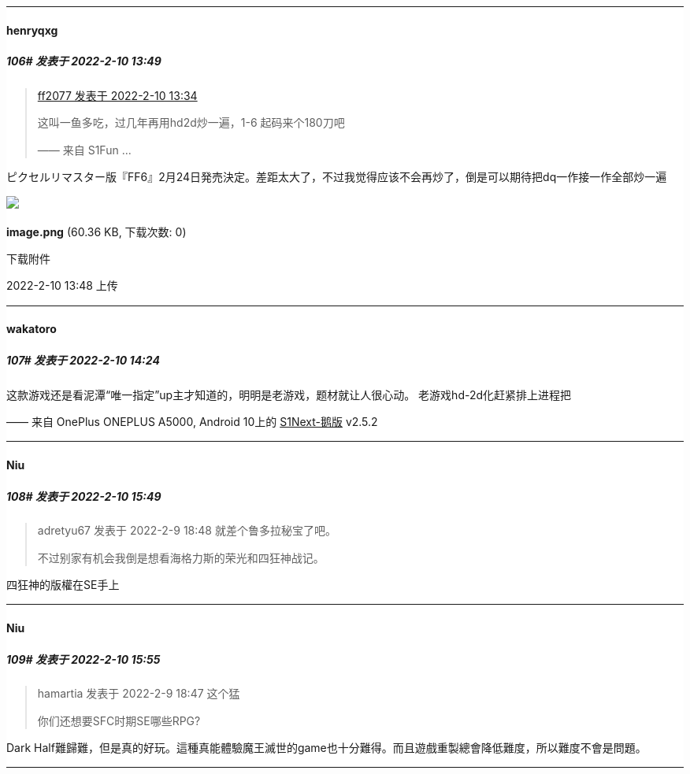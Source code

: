 *****

####  henryqxg  
##### 106#       发表于 2022-2-10 13:49

<blockquote><a href="httphttps://bbs.saraba1st.com/2b/forum.php?mod=redirect&amp;goto=findpost&amp;pid=54621103&amp;ptid=2051670" target="_blank">ff2077 发表于 2022-2-10 13:34</a>

这叫一鱼多吃，过几年再用hd2d炒一遍，1-6 起码来个180刀吧

—— 来自 S1Fun ...</blockquote>
ピクセルリマスター版『FF6』2月24日発売決定。差距太大了，不过我觉得应该不会再炒了，倒是可以期待把dq一作接一作全部炒一遍

<img src="https://img.saraba1st.com/forum/202202/10/134842z46amsar8widwdr9.png" referrerpolicy="no-referrer">

<strong>image.png</strong> (60.36 KB, 下载次数: 0)

下载附件

2022-2-10 13:48 上传

*****

####  wakatoro  
##### 107#       发表于 2022-2-10 14:24

这款游戏还是看泥潭“唯一指定”up主才知道的，明明是老游戏，题材就让人很心动。 老游戏hd-2d化赶紧排上进程把

—— 来自 OnePlus ONEPLUS A5000, Android 10上的 [S1Next-鹅版](https://github.com/ykrank/S1-Next/releases) v2.5.2

*****

####  Niu  
##### 108#       发表于 2022-2-10 15:49

<blockquote>adretyu67 发表于 2022-2-9 18:48
就差个鲁多拉秘宝了吧。

不过别家有机会我倒是想看海格力斯的荣光和四狂神战记。
</blockquote>
四狂神的版權在SE手上

*****

####  Niu  
##### 109#       发表于 2022-2-10 15:55

<blockquote>hamartia 发表于 2022-2-9 18:47
这个猛

你们还想要SFC时期SE哪些RPG?
</blockquote>
Dark Half難歸難，但是真的好玩。這種真能體驗魔王滅世的game也十分難得。而且遊戲重製總會降低難度，所以難度不會是問題。

*****
